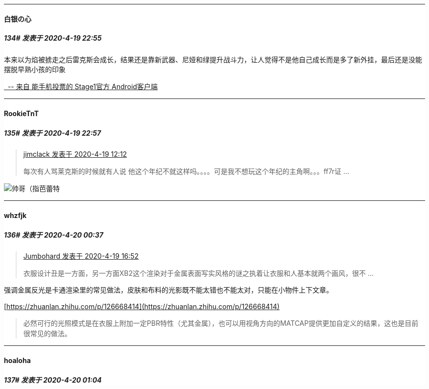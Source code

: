 



-----

####  白银の心  
##### 134#       发表于 2020-4-19 22:55




本来以为焰被掳走之后雷克斯会成长，结果还是靠新武器、尼娅和绿提升战斗力，让人觉得不是他自己成长而是多了新外挂，最后还是没能摆脱早熟小孩的印象

[  -- 来自 能手机投票的 Stage1官方 Android客户端](https://www.coolapk.com/apk/140634)







-----

####  RookieTnT  
##### 135#       发表于 2020-4-19 22:57



<blockquote><a href="httphttps://bbs.saraba1st.com/2b/forum.php?mod=redirect&amp;goto=findpost&amp;pid=47132156&amp;ptid=1924938" target="_blank">jimclack 发表于 2020-4-19 12:12</a>

每次有人骂莱克斯的时候就有人说 他这个年纪不就这样吗。。。。可是我不想玩这个年纪的主角啊。。。ff7r证 ...</blockquote>
<img src="https://static.saraba1st.com/image/smiley/face2017/009.gif" referrerpolicy="no-referrer">帅哥（指芭蕾特 







-----

####  whzfjk  
##### 136#       发表于 2020-4-20 00:37



<blockquote><a href="httphttps://bbs.saraba1st.com/2b/forum.php?mod=redirect&amp;goto=findpost&amp;pid=47134420&amp;ptid=1924938" target="_blank">Jumbohard 发表于 2020-4-19 16:52</a>

衣服设计丑是一方面，另一方面XB2这个渲染对于金属表面写实风格的谜之执着让衣服和人基本就两个画风，很不 ...</blockquote>
强调金属反光是卡通渲染里的常见做法，皮肤和布料的光影既不能太错也不能太对，只能在小物件上下文章。

[https://zhuanlan.zhihu.com/p/126668414](https://zhuanlan.zhihu.com/p/126668414)
 <blockquote>必然可行的光照模式是在衣服上附加一定PBR特性（尤其金属），也可以用视角方向的MATCAP提供更加自定义的结果，这也是目前很常见的做法。</blockquote>







-----

####  hoaloha  
##### 137#       发表于 2020-4-20 01:04
